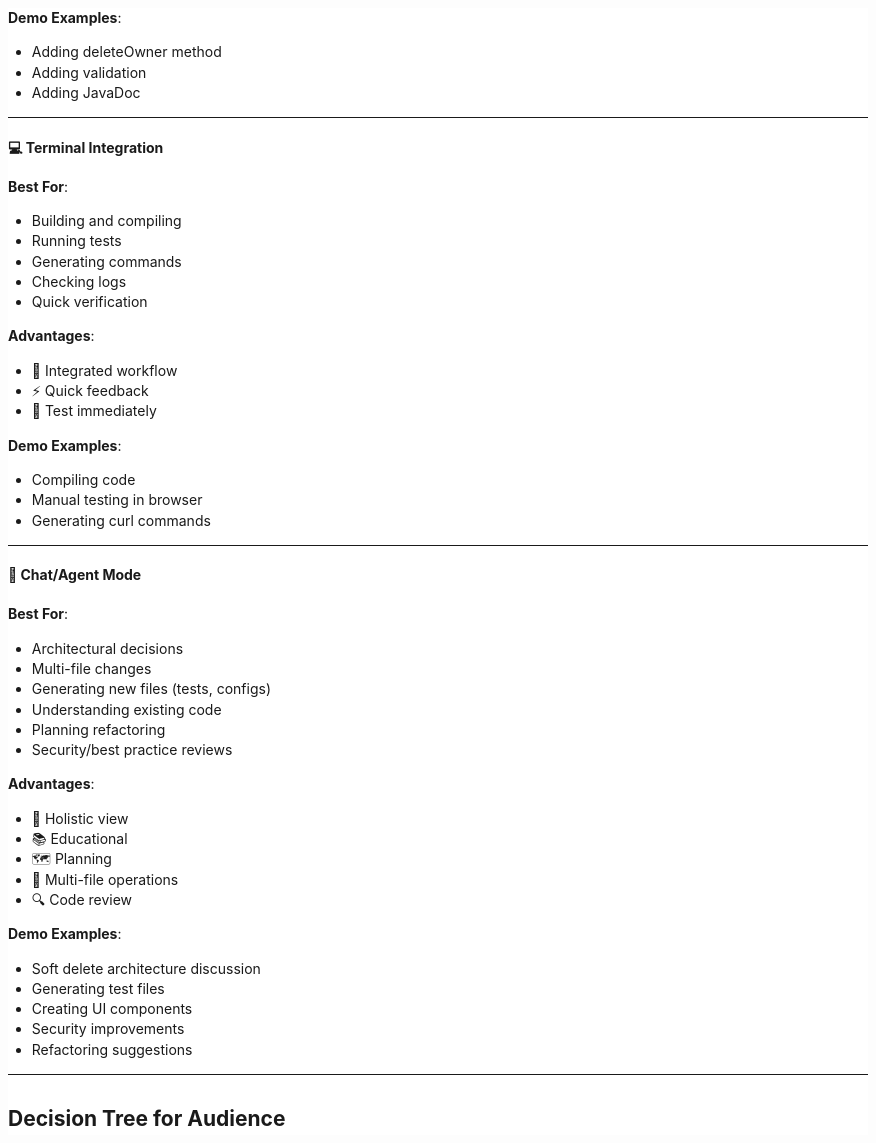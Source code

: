 **Demo Examples**:
- Adding deleteOwner method
- Adding validation
- Adding JavaDoc

---

#### 💻 Terminal Integration
**Best For**:
- Building and compiling
- Running tests
- Generating commands
- Checking logs
- Quick verification

**Advantages**:
- 🔧 Integrated workflow
- ⚡ Quick feedback
- 🧪 Test immediately

**Demo Examples**:
- Compiling code
- Manual testing in browser
- Generating curl commands

---

#### 🤖 Chat/Agent Mode
**Best For**:
- Architectural decisions
- Multi-file changes
- Generating new files (tests, configs)
- Understanding existing code
- Planning refactoring
- Security/best practice reviews

**Advantages**:
- 🧠 Holistic view
- 📚 Educational
- 🗺️ Planning
- 📁 Multi-file operations
- 🔍 Code review

**Demo Examples**:
- Soft delete architecture discussion
- Generating test files
- Creating UI components
- Security improvements
- Refactoring suggestions

---

## Decision Tree for Audience
